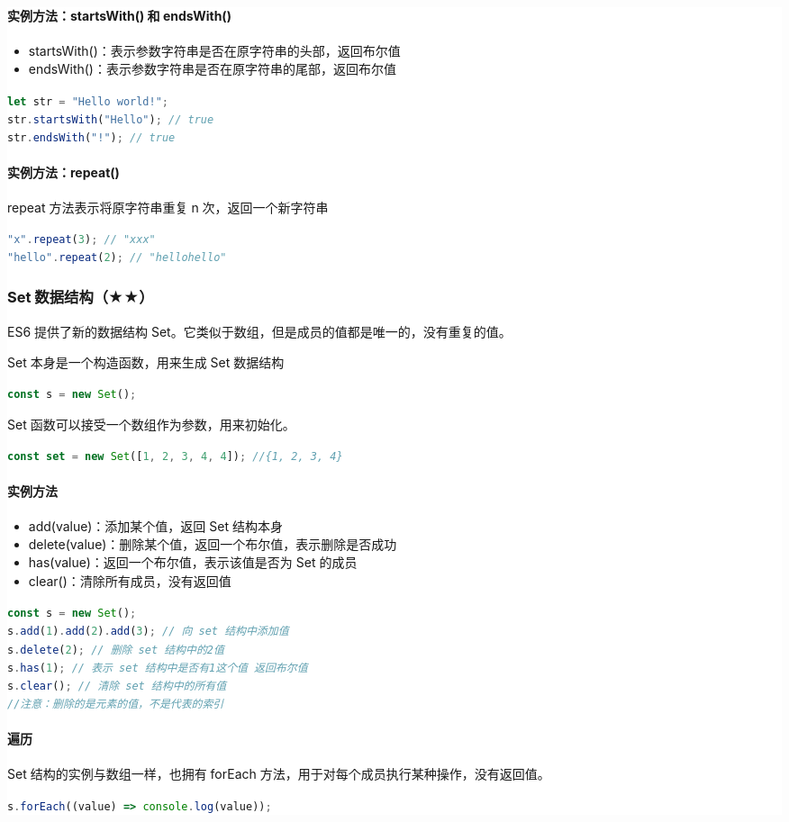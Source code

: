 #### 实例方法：startsWith() 和 endsWith()

- startsWith()：表示参数字符串是否在原字符串的头部，返回布尔值
- endsWith()：表示参数字符串是否在原字符串的尾部，返回布尔值

```javascript
let str = "Hello world!";
str.startsWith("Hello"); // true
str.endsWith("!"); // true
```

#### 实例方法：repeat()

repeat 方法表示将原字符串重复 n 次，返回一个新字符串

```javascript
"x".repeat(3); // "xxx"
"hello".repeat(2); // "hellohello"
```

### Set 数据结构（★★）

ES6 提供了新的数据结构 Set。它类似于数组，但是成员的值都是唯一的，没有重复的值。

Set 本身是一个构造函数，用来生成 Set 数据结构

```javascript
const s = new Set();
```

Set 函数可以接受一个数组作为参数，用来初始化。

```javascript
const set = new Set([1, 2, 3, 4, 4]); //{1, 2, 3, 4}
```

#### 实例方法

- add(value)：添加某个值，返回 Set 结构本身
- delete(value)：删除某个值，返回一个布尔值，表示删除是否成功
- has(value)：返回一个布尔值，表示该值是否为 Set 的成员
- clear()：清除所有成员，没有返回值

```javascript
const s = new Set();
s.add(1).add(2).add(3); // 向 set 结构中添加值
s.delete(2); // 删除 set 结构中的2值
s.has(1); // 表示 set 结构中是否有1这个值 返回布尔值
s.clear(); // 清除 set 结构中的所有值
//注意：删除的是元素的值，不是代表的索引
```

#### 遍历

Set 结构的实例与数组一样，也拥有 forEach 方法，用于对每个成员执行某种操作，没有返回值。

```javascript
s.forEach((value) => console.log(value));
```
